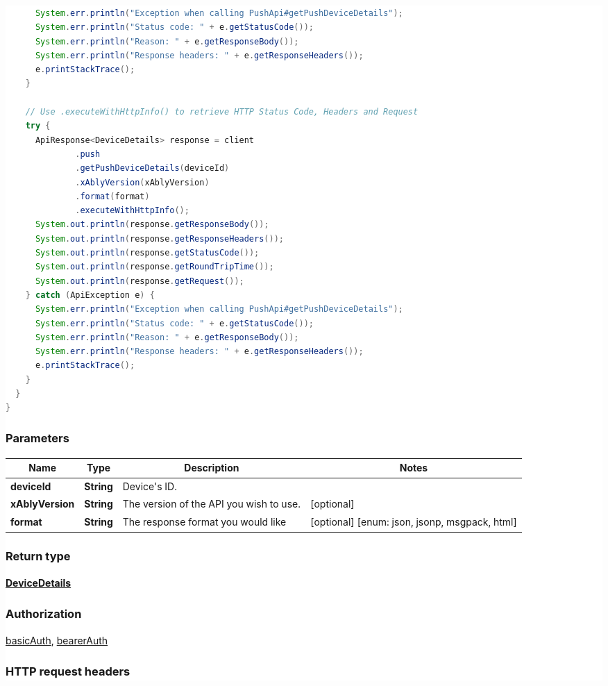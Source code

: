 ```java
      System.err.println("Exception when calling PushApi#getPushDeviceDetails");
      System.err.println("Status code: " + e.getStatusCode());
      System.err.println("Reason: " + e.getResponseBody());
      System.err.println("Response headers: " + e.getResponseHeaders());
      e.printStackTrace();
    }

    // Use .executeWithHttpInfo() to retrieve HTTP Status Code, Headers and Request
    try {
      ApiResponse<DeviceDetails> response = client
              .push
              .getPushDeviceDetails(deviceId)
              .xAblyVersion(xAblyVersion)
              .format(format)
              .executeWithHttpInfo();
      System.out.println(response.getResponseBody());
      System.out.println(response.getResponseHeaders());
      System.out.println(response.getStatusCode());
      System.out.println(response.getRoundTripTime());
      System.out.println(response.getRequest());
    } catch (ApiException e) {
      System.err.println("Exception when calling PushApi#getPushDeviceDetails");
      System.err.println("Status code: " + e.getStatusCode());
      System.err.println("Reason: " + e.getResponseBody());
      System.err.println("Response headers: " + e.getResponseHeaders());
      e.printStackTrace();
    }
  }
}

```

### Parameters

| Name | Type | Description  | Notes |
|------------- | ------------- | ------------- | -------------|
| **deviceId** | **String**| Device&#39;s ID. | |
| **xAblyVersion** | **String**| The version of the API you wish to use. | [optional] |
| **format** | **String**| The response format you would like | [optional] [enum: json, jsonp, msgpack, html] |

### Return type

[**DeviceDetails**](DeviceDetails.md)

### Authorization

[basicAuth](../README.md#basicAuth), [bearerAuth](../README.md#bearerAuth)

### HTTP request headers
